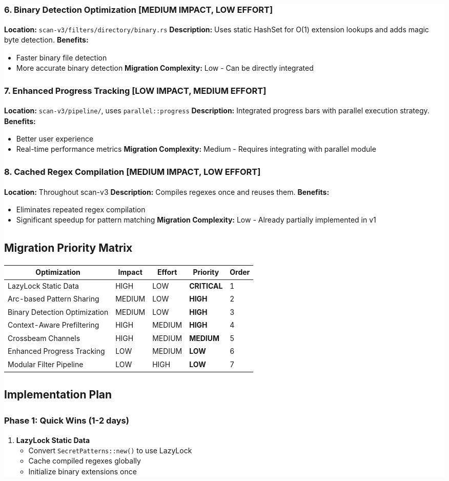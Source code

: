 ### 6. **Binary Detection Optimization** [MEDIUM IMPACT, LOW EFFORT]
**Location:** `scan-v3/filters/directory/binary.rs`
**Description:** Uses static HashSet for O(1) extension lookups and adds magic byte detection.
**Benefits:**
- Faster binary file detection
- More accurate binary detection
**Migration Complexity:** Low - Can be directly integrated

### 7. **Enhanced Progress Tracking** [LOW IMPACT, MEDIUM EFFORT]
**Location:** `scan-v3/pipeline/`, uses `parallel::progress`
**Description:** Integrated progress bars with parallel execution strategy.
**Benefits:**
- Better user experience
- Real-time performance metrics
**Migration Complexity:** Medium - Requires integrating with parallel module

### 8. **Cached Regex Compilation** [MEDIUM IMPACT, LOW EFFORT]
**Location:** Throughout scan-v3
**Description:** Compiles regexes once and reuses them.
**Benefits:**
- Eliminates repeated regex compilation
- Significant speedup for pattern matching
**Migration Complexity:** Low - Already partially implemented in v1

## Migration Priority Matrix

| Optimization | Impact | Effort | Priority | Order |
|-------------|--------|--------|----------|-------|
| LazyLock Static Data | HIGH | LOW | **CRITICAL** | 1 |
| Arc-based Pattern Sharing | MEDIUM | LOW | **HIGH** | 2 |
| Binary Detection Optimization | MEDIUM | LOW | **HIGH** | 3 |
| Context-Aware Prefiltering | HIGH | MEDIUM | **HIGH** | 4 |
| Crossbeam Channels | HIGH | MEDIUM | **MEDIUM** | 5 |
| Enhanced Progress Tracking | LOW | MEDIUM | **LOW** | 6 |
| Modular Filter Pipeline | LOW | HIGH | **LOW** | 7 |

## Implementation Plan

### Phase 1: Quick Wins (1-2 days)
1. **LazyLock Static Data**
   - Convert `SecretPatterns::new()` to use LazyLock
   - Cache compiled regexes globally
   - Initialize binary extensions once
